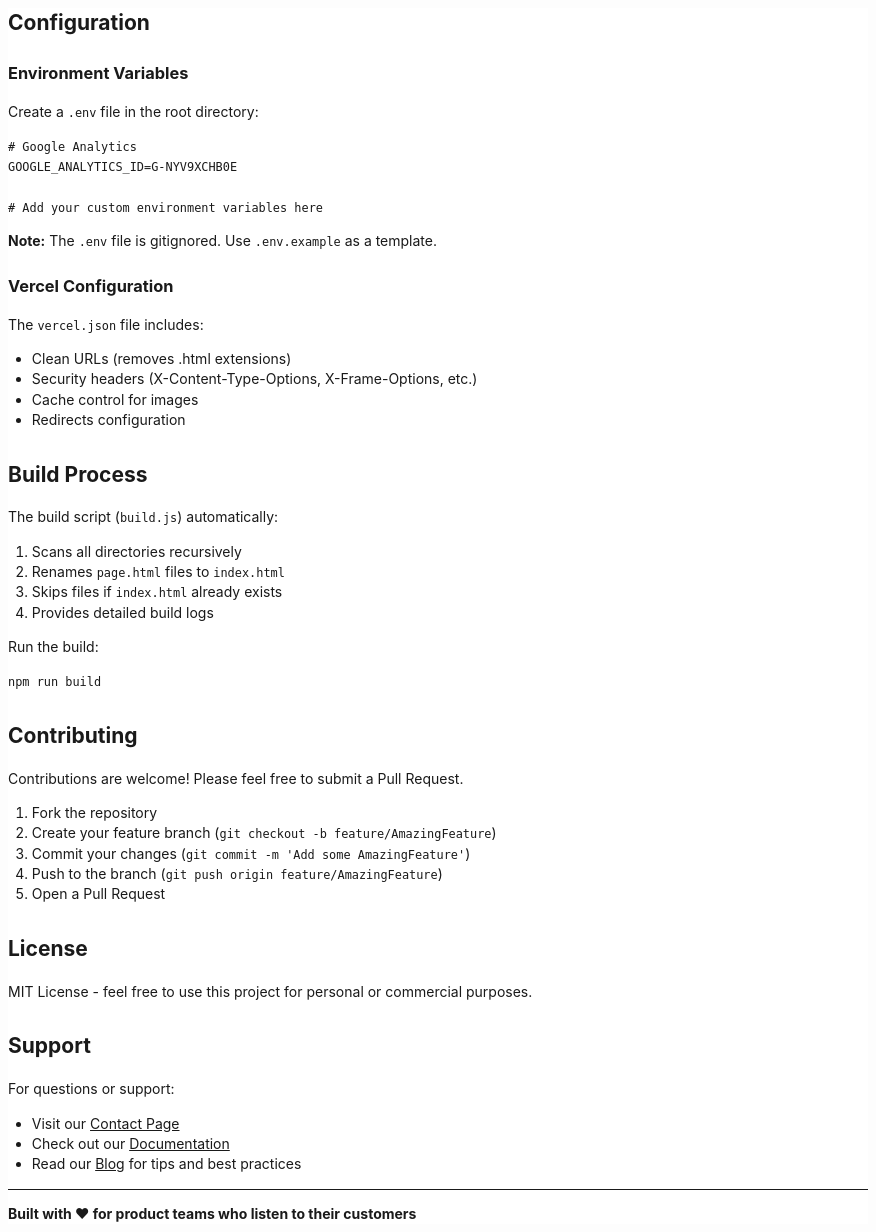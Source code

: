 ## Configuration

### Environment Variables

Create a `.env` file in the root directory:

```env
# Google Analytics
GOOGLE_ANALYTICS_ID=G-NYV9XCHB0E

# Add your custom environment variables here
```

**Note:** The `.env` file is gitignored. Use `.env.example` as a template.

### Vercel Configuration

The `vercel.json` file includes:

- Clean URLs (removes .html extensions)
- Security headers (X-Content-Type-Options, X-Frame-Options, etc.)
- Cache control for images
- Redirects configuration

## Build Process

The build script (`build.js`) automatically:

1. Scans all directories recursively
2. Renames `page.html` files to `index.html`
3. Skips files if `index.html` already exists
4. Provides detailed build logs

Run the build:
```bash
npm run build
```

## Contributing

Contributions are welcome! Please feel free to submit a Pull Request.

1. Fork the repository
2. Create your feature branch (`git checkout -b feature/AmazingFeature`)
3. Commit your changes (`git commit -m 'Add some AmazingFeature'`)
4. Push to the branch (`git push origin feature/AmazingFeature`)
5. Open a Pull Request

## License

MIT License - feel free to use this project for personal or commercial purposes.

## Support

For questions or support:
- Visit our [Contact Page](./contact)
- Check out our [Documentation](./features)
- Read our [Blog](./blogs) for tips and best practices

---

**Built with ❤️ for product teams who listen to their customers**
